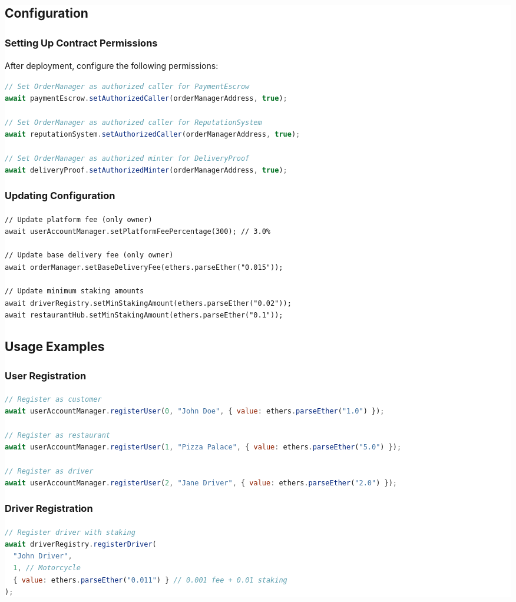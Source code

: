 ## Configuration

### Setting Up Contract Permissions

After deployment, configure the following permissions:

```javascript
// Set OrderManager as authorized caller for PaymentEscrow
await paymentEscrow.setAuthorizedCaller(orderManagerAddress, true);

// Set OrderManager as authorized caller for ReputationSystem
await reputationSystem.setAuthorizedCaller(orderManagerAddress, true);

// Set OrderManager as authorized minter for DeliveryProof
await deliveryProof.setAuthorizedMinter(orderManagerAddress, true);
```

### Updating Configuration

```solidity
// Update platform fee (only owner)
await userAccountManager.setPlatformFeePercentage(300); // 3.0%

// Update base delivery fee (only owner)
await orderManager.setBaseDeliveryFee(ethers.parseEther("0.015"));

// Update minimum staking amounts
await driverRegistry.setMinStakingAmount(ethers.parseEther("0.02"));
await restaurantHub.setMinStakingAmount(ethers.parseEther("0.1"));
```

## Usage Examples

### User Registration

```javascript
// Register as customer
await userAccountManager.registerUser(0, "John Doe", { value: ethers.parseEther("1.0") });

// Register as restaurant
await userAccountManager.registerUser(1, "Pizza Palace", { value: ethers.parseEther("5.0") });

// Register as driver
await userAccountManager.registerUser(2, "Jane Driver", { value: ethers.parseEther("2.0") });
```

### Driver Registration

```javascript
// Register driver with staking
await driverRegistry.registerDriver(
  "John Driver",
  1, // Motorcycle
  { value: ethers.parseEther("0.011") } // 0.001 fee + 0.01 staking
);
```
